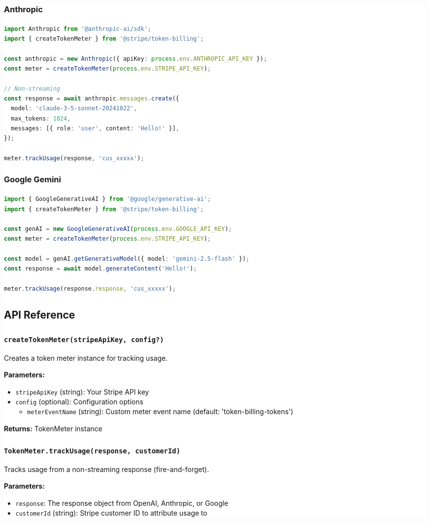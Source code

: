 ### Anthropic

```typescript
import Anthropic from '@anthropic-ai/sdk';
import { createTokenMeter } from '@stripe/token-billing';

const anthropic = new Anthropic({ apiKey: process.env.ANTHROPIC_API_KEY });
const meter = createTokenMeter(process.env.STRIPE_API_KEY);

// Non-streaming
const response = await anthropic.messages.create({
  model: 'claude-3-5-sonnet-20241022',
  max_tokens: 1024,
  messages: [{ role: 'user', content: 'Hello!' }],
});

meter.trackUsage(response, 'cus_xxxxx');
```

### Google Gemini

```typescript
import { GoogleGenerativeAI } from '@google/generative-ai';
import { createTokenMeter } from '@stripe/token-billing';

const genAI = new GoogleGenerativeAI(process.env.GOOGLE_API_KEY);
const meter = createTokenMeter(process.env.STRIPE_API_KEY);

const model = genAI.getGenerativeModel({ model: 'gemini-2.5-flash' });
const response = await model.generateContent('Hello!');

meter.trackUsage(response.response, 'cus_xxxxx');
```

## API Reference

### `createTokenMeter(stripeApiKey, config?)`

Creates a token meter instance for tracking usage.

**Parameters:**
- `stripeApiKey` (string): Your Stripe API key
- `config` (optional): Configuration options
  - `meterEventName` (string): Custom meter event name (default: 'token-billing-tokens')

**Returns:** TokenMeter instance

### `TokenMeter.trackUsage(response, customerId)`

Tracks usage from a non-streaming response (fire-and-forget).

**Parameters:**
- `response`: The response object from OpenAI, Anthropic, or Google
- `customerId` (string): Stripe customer ID to attribute usage to
